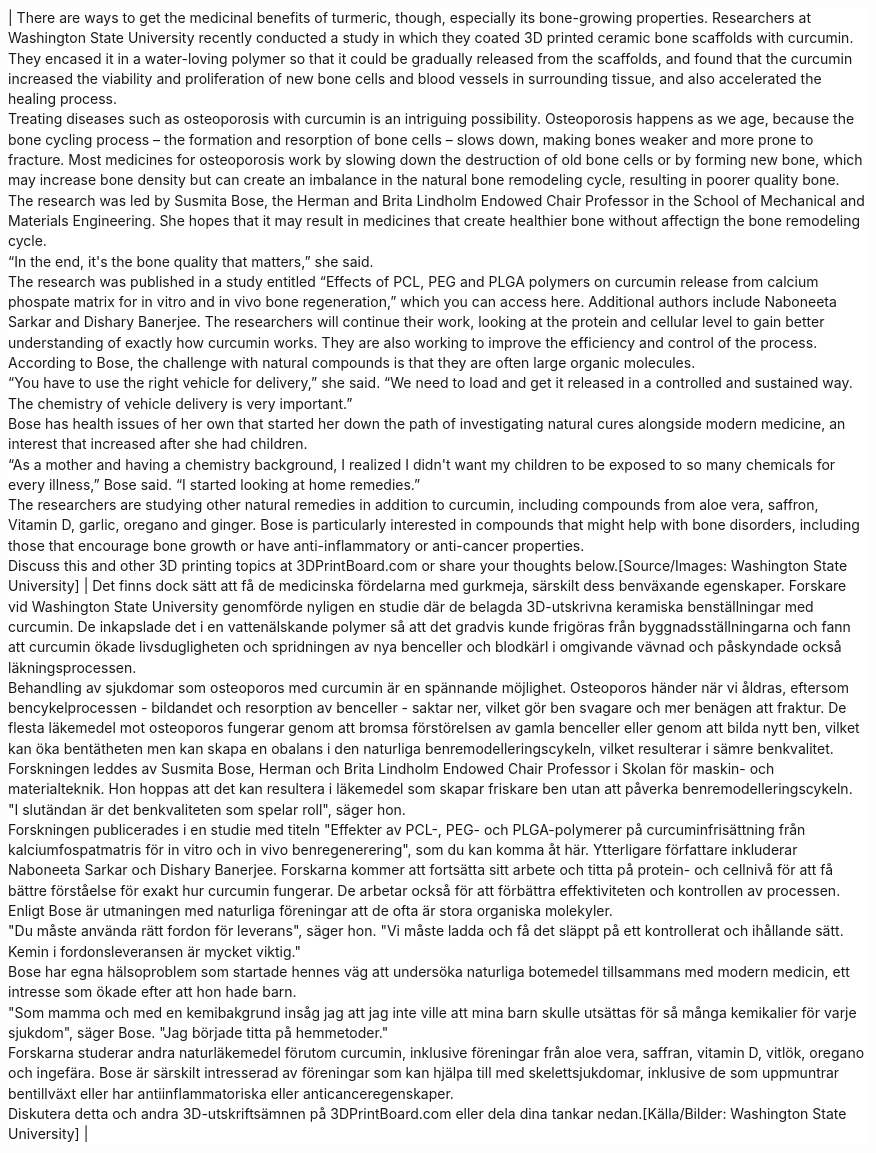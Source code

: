 | There are ways to get the medicinal benefits of turmeric, though, especially its bone-growing properties. Researchers at Washington State University recently conducted a study in which they coated 3D printed ceramic bone scaffolds with curcumin. They encased it in a water-loving polymer so that it could be gradually released from the scaffolds, and found that the curcumin increased the viability and proliferation of new bone cells and blood vessels in surrounding tissue, and also accelerated the healing process.<br/>Treating diseases such as osteoporosis with curcumin is an intriguing possibility. Osteoporosis happens as we age, because the bone cycling process – the formation and resorption of bone cells – slows down, making bones weaker and more prone to fracture. Most medicines for osteoporosis work by slowing down the destruction of old bone cells or by forming new bone, which may increase bone density but can create an imbalance in the natural bone remodeling cycle, resulting in poorer quality bone.<br/>The research was led by Susmita Bose, the Herman and Brita Lindholm Endowed Chair Professor in the School of Mechanical and Materials Engineering. She hopes that it may result in medicines that create healthier bone without affectign the bone remodeling cycle.<br/>“In the end, it's the bone quality that matters,” she said.<br/>The research was published in a study entitled “Effects of PCL, PEG and PLGA polymers on curcumin release from calcium phospate matrix for in vitro and in vivo bone regeneration,” which you can access here. Additional authors include Naboneeta Sarkar and Dishary Banerjee. The researchers will continue their work, looking at the protein and cellular level to gain better understanding of exactly how curcumin works. They are also working to improve the efficiency and control of the process. According to Bose, the challenge with natural compounds is that they are often large organic molecules.<br/>“You have to use the right vehicle for delivery,” she said. “We need to load and get it released in a controlled and sustained way. The chemistry of vehicle delivery is very important.”<br/>Bose has health issues of her own that started her down the path of investigating natural cures alongside modern medicine, an interest that increased after she had children.<br/>“As a mother and having a chemistry background, I realized I didn't want my children to be exposed to so many chemicals for every illness,” Bose said. “I started looking at home remedies.”<br/>The researchers are studying other natural remedies in addition to curcumin, including compounds from aloe vera, saffron, Vitamin D, garlic, oregano and ginger. Bose is particularly interested in compounds that might help with bone disorders, including those that encourage bone growth or have anti-inflammatory or anti-cancer properties.<br/>Discuss this and other 3D printing topics at 3DPrintBoard.com or share your thoughts below.[Source/Images: Washington State University] | Det finns dock sätt att få de medicinska fördelarna med gurkmeja, särskilt dess benväxande egenskaper. Forskare vid Washington State University genomförde nyligen en studie där de belagda 3D-utskrivna keramiska benställningar med curcumin. De inkapslade det i en vattenälskande polymer så att det gradvis kunde frigöras från byggnadsställningarna och fann att curcumin ökade livsdugligheten och spridningen av nya benceller och blodkärl i omgivande vävnad och påskyndade också läkningsprocessen.<br/>Behandling av sjukdomar som osteoporos med curcumin är en spännande möjlighet. Osteoporos händer när vi åldras, eftersom bencykelprocessen - bildandet och resorption av benceller - saktar ner, vilket gör ben svagare och mer benägen att fraktur. De flesta läkemedel mot osteoporos fungerar genom att bromsa förstörelsen av gamla benceller eller genom att bilda nytt ben, vilket kan öka bentätheten men kan skapa en obalans i den naturliga benremodelleringscykeln, vilket resulterar i sämre benkvalitet.<br/>Forskningen leddes av Susmita Bose, Herman och Brita Lindholm Endowed Chair Professor i Skolan för maskin- och materialteknik. Hon hoppas att det kan resultera i läkemedel som skapar friskare ben utan att påverka benremodelleringscykeln.<br/>"I slutändan är det benkvaliteten som spelar roll", säger hon.<br/>Forskningen publicerades i en studie med titeln "Effekter av PCL-, PEG- och PLGA-polymerer på curcuminfrisättning från kalciumfospatmatris för in vitro och in vivo benregenerering", som du kan komma åt här. Ytterligare författare inkluderar Naboneeta Sarkar och Dishary Banerjee. Forskarna kommer att fortsätta sitt arbete och titta på protein- och cellnivå för att få bättre förståelse för exakt hur curcumin fungerar. De arbetar också för att förbättra effektiviteten och kontrollen av processen. Enligt Bose är utmaningen med naturliga föreningar att de ofta är stora organiska molekyler.<br/>"Du måste använda rätt fordon för leverans", säger hon. "Vi måste ladda och få det släppt på ett kontrollerat och ihållande sätt. Kemin i fordonsleveransen är mycket viktig."<br/>Bose har egna hälsoproblem som startade hennes väg att undersöka naturliga botemedel tillsammans med modern medicin, ett intresse som ökade efter att hon hade barn.<br/>"Som mamma och med en kemibakgrund insåg jag att jag inte ville att mina barn skulle utsättas för så många kemikalier för varje sjukdom", säger Bose. "Jag började titta på hemmetoder."<br/>Forskarna studerar andra naturläkemedel förutom curcumin, inklusive föreningar från aloe vera, saffran, vitamin D, vitlök, oregano och ingefära. Bose är särskilt intresserad av föreningar som kan hjälpa till med skelettsjukdomar, inklusive de som uppmuntrar bentillväxt eller har antiinflammatoriska eller anticanceregenskaper.<br/>Diskutera detta och andra 3D-utskriftsämnen på 3DPrintBoard.com eller dela dina tankar nedan.[Källa/Bilder: Washington State University] |